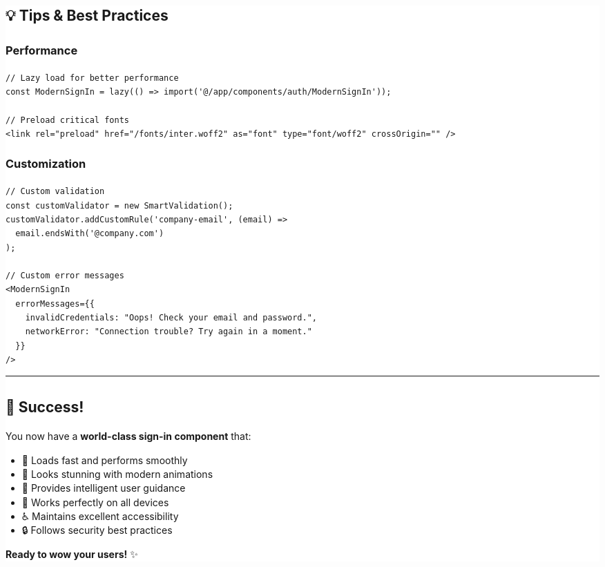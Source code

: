 
## 💡 **Tips & Best Practices**

### **Performance**
```tsx
// Lazy load for better performance
const ModernSignIn = lazy(() => import('@/app/components/auth/ModernSignIn'));

// Preload critical fonts
<link rel="preload" href="/fonts/inter.woff2" as="font" type="font/woff2" crossOrigin="" />
```

### **Customization**
```tsx
// Custom validation
const customValidator = new SmartValidation();
customValidator.addCustomRule('company-email', (email) => 
  email.endsWith('@company.com')
);

// Custom error messages
<ModernSignIn 
  errorMessages={{
    invalidCredentials: "Oops! Check your email and password.",
    networkError: "Connection trouble? Try again in a moment."
  }}
/>
```

---

## 🎉 **Success!**

You now have a **world-class sign-in component** that:
- 🚀 Loads fast and performs smoothly
- 🎨 Looks stunning with modern animations  
- 🧠 Provides intelligent user guidance
- 📱 Works perfectly on all devices
- ♿ Maintains excellent accessibility
- 🔒 Follows security best practices

**Ready to wow your users!** ✨
